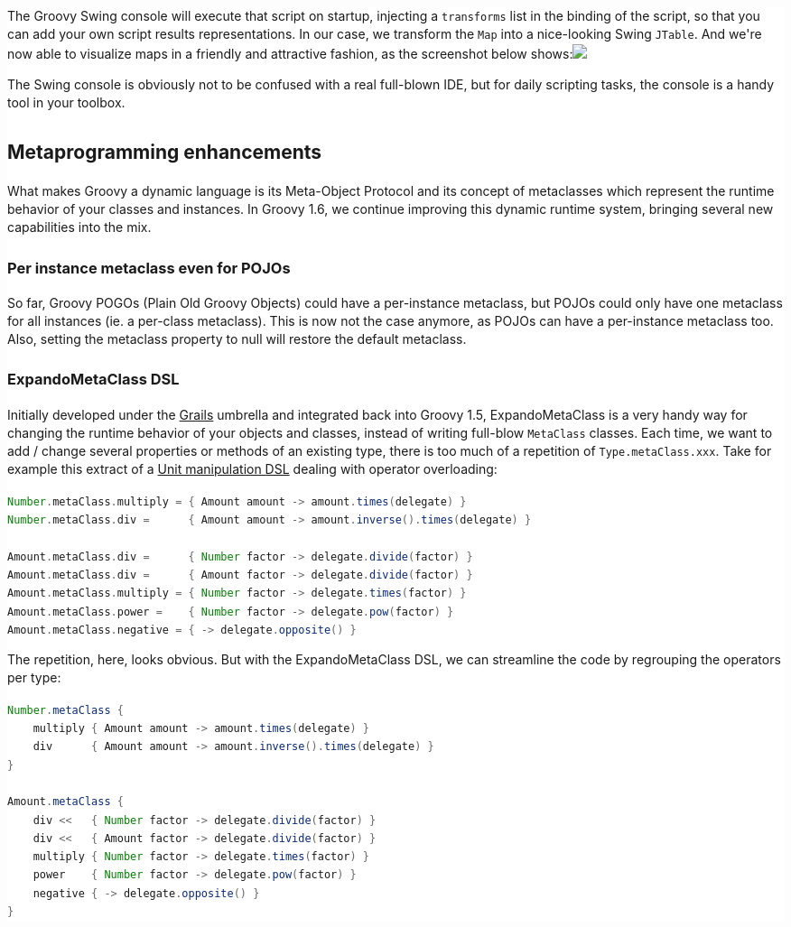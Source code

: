 The Groovy Swing console will execute that script on startup, injecting a `transforms` list in the binding of the script, so that you can add your own script results representations. In our case, we transform the `Map` into a nice-looking Swing `JTable`. And we're now able to visualize maps in a friendly and attractive fashion, as the screenshot below shows:![](https://imgopt.infoq.com/fit-in/1200x2400/filters:quality(80)/filters:no_upscale()/articles/groovy-1-6/en/resources/sc-with-visu.png)

The Swing console is obviously not to be confused with a real full-blown IDE, but for daily scripting tasks, the console is a handy tool in your toolbox.

## Metaprogramming enhancements

What makes Groovy a dynamic language is its Meta-Object Protocol and its concept of metaclasses which represent the runtime behavior of your classes and instances. In Groovy 1.6, we continue improving this dynamic runtime system, bringing several new capabilities into the mix.

### Per instance metaclass even for POJOs

So far, Groovy POGOs (Plain Old Groovy Objects) could have a per-instance metaclass, but POJOs could only have one metaclass for all instances (ie. a per-class metaclass). This is now not the case anymore, as POJOs can have a per-instance metaclass too. Also, setting the metaclass property to null will restore the default metaclass.

### ExpandoMetaClass DSL

Initially developed under the [Grails](http://grails.org/) umbrella and integrated back into Groovy 1.5, ExpandoMetaClass is a very handy way for changing the runtime behavior of your objects and classes, instead of writing full-blow `MetaClass` classes. Each time, we want to add / change several properties or methods of an existing type, there is too much of a repetition of `Type.metaClass.xxx`. Take for example this extract of a [Unit manipulation DSL](http://groovy.dzone.com/news/domain-specific-language-unit-) dealing with operator overloading:

```groovy
Number.metaClass.multiply = { Amount amount -> amount.times(delegate) }
Number.metaClass.div =      { Amount amount -> amount.inverse().times(delegate) }

Amount.metaClass.div =      { Number factor -> delegate.divide(factor) }
Amount.metaClass.div =      { Amount factor -> delegate.divide(factor) }
Amount.metaClass.multiply = { Number factor -> delegate.times(factor) }
Amount.metaClass.power =    { Number factor -> delegate.pow(factor) }
Amount.metaClass.negative = { -> delegate.opposite() }
```

The repetition, here, looks obvious. But with the ExpandoMetaClass DSL, we can streamline the code by regrouping the operators per type:

```groovy
Number.metaClass {
    multiply { Amount amount -> amount.times(delegate) }
    div      { Amount amount -> amount.inverse().times(delegate) }
}

Amount.metaClass {
    div <<   { Number factor -> delegate.divide(factor) }
    div <<   { Amount factor -> delegate.divide(factor) }
    multiply { Number factor -> delegate.times(factor) }
    power    { Number factor -> delegate.pow(factor) }
    negative { -> delegate.opposite() }
}
```
